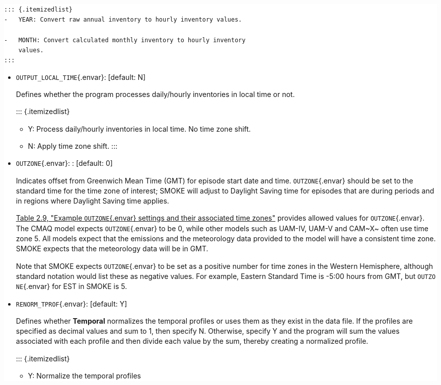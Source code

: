 
    ::: {.itemizedlist}
    -   YEAR: Convert raw annual inventory to hourly inventory values.

    -   MONTH: Convert calculated monthly inventory to hourly inventory
        values.
    :::

-   `OUTPUT_LOCAL_TIME`{.envar}: \[default: N\]

    Defines whether the program processes daily/hourly inventories in
    local time or not.

    ::: {.itemizedlist}
    -   Y: Process daily/hourly inventories in local time. No time zone
        shift.

    -   N: Apply time zone shift.
    :::

-   `OUTZONE`{.envar}: : \[default: 0\]

    Indicates offset from Greenwich Mean Time (GMT) for episode start
    date and time. `OUTZONE`{.envar} should be set to the standard time
    for the time zone of interest; SMOKE will adjust to Daylight Saving
    time for episodes that are during periods and in regions where
    Daylight Saving time applies.

    [Table 2.9, "Example `OUTZONE`{.envar} settings and their associated
    time
    zones"](ch02s10s04.html#tbl_concepts_outzone "Table 2.9. Example OUTZONE settings and their associated time zones")
    provides allowed values for `OUTZONE`{.envar}. The CMAQ model
    expects `OUTZONE`{.envar} to be 0, while other models such as
    UAM-IV, UAM-V and CAM~X~ often use time zone 5. All models expect
    that the emissions and the meteorology data provided to the model
    will have a consistent time zone. SMOKE expects that the meteorology
    data will be in GMT.

    Note that SMOKE expects `OUTZONE`{.envar} to be set as a positive
    number for time zones in the Western Hemisphere, although standard
    notation would list these as negative values. For example, Eastern
    Standard Time is -5:00 hours from GMT, but `OUTZONE`{.envar} for EST
    in SMOKE is 5.

-   `RENORM_TPROF`{.envar}: \[default: Y\]

    Defines whether **Temporal** normalizes the temporal profiles or
    uses them as they exist in the data file. If the profiles are
    specified as decimal values and sum to 1, then specify N. Otherwise,
    specify Y and the program will sum the values associated with each
    profile and then divide each value by the sum, thereby creating a
    normalized profile.

    ::: {.itemizedlist}
    -   Y: Normalize the temporal profiles
